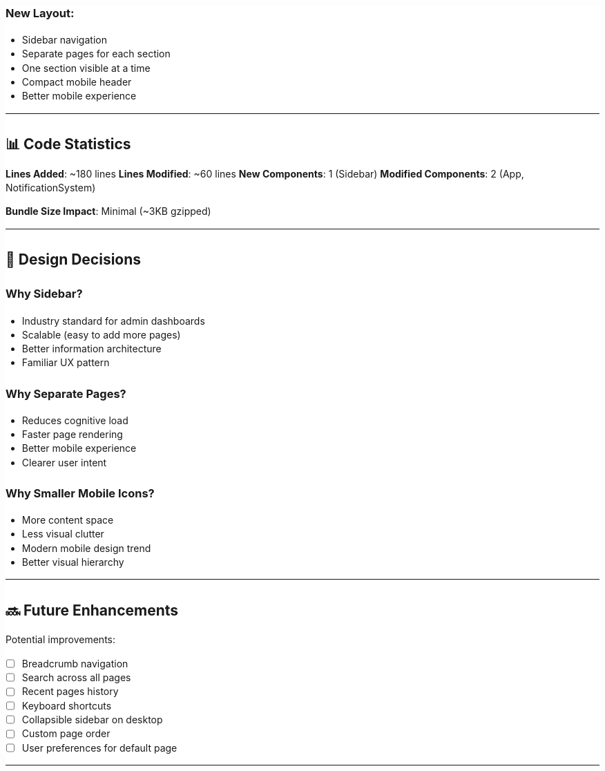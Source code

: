 ### New Layout:
- Sidebar navigation
- Separate pages for each section
- One section visible at a time
- Compact mobile header
- Better mobile experience

---

## 📊 Code Statistics

**Lines Added**: ~180 lines
**Lines Modified**: ~60 lines
**New Components**: 1 (Sidebar)
**Modified Components**: 2 (App, NotificationSystem)

**Bundle Size Impact**: Minimal (~3KB gzipped)

---

## 🎨 Design Decisions

### Why Sidebar?
- Industry standard for admin dashboards
- Scalable (easy to add more pages)
- Better information architecture
- Familiar UX pattern

### Why Separate Pages?
- Reduces cognitive load
- Faster page rendering
- Better mobile experience
- Clearer user intent

### Why Smaller Mobile Icons?
- More content space
- Less visual clutter
- Modern mobile design trend
- Better visual hierarchy

---

## 🔜 Future Enhancements

Potential improvements:
- [ ] Breadcrumb navigation
- [ ] Search across all pages
- [ ] Recent pages history
- [ ] Keyboard shortcuts
- [ ] Collapsible sidebar on desktop
- [ ] Custom page order
- [ ] User preferences for default page

---